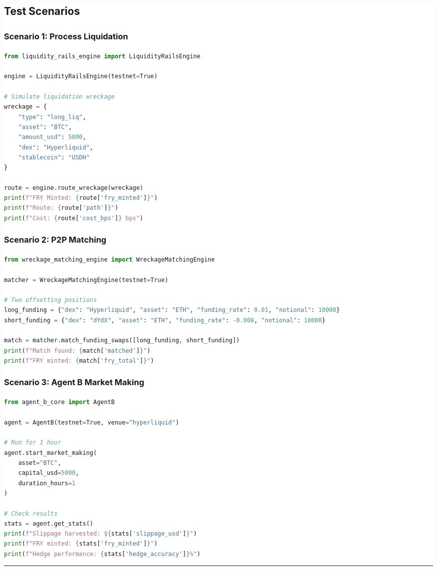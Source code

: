 
## Test Scenarios

### Scenario 1: Process Liquidation
```python
from liquidity_rails_engine import LiquidityRailsEngine

engine = LiquidityRailsEngine(testnet=True)

# Simulate liquidation wreckage
wreckage = {
    "type": "long_liq",
    "asset": "BTC",
    "amount_usd": 5000,
    "dex": "Hyperliquid",
    "stablecoin": "USDH"
}

route = engine.route_wreckage(wreckage)
print(f"FRY Minted: {route['fry_minted']}")
print(f"Route: {route['path']}")
print(f"Cost: {route['cost_bps']} bps")
```

### Scenario 2: P2P Matching
```python
from wreckage_matching_engine import WreckageMatchingEngine

matcher = WreckageMatchingEngine(testnet=True)

# Two offsetting positions
long_funding = {"dex": "Hyperliquid", "asset": "ETH", "funding_rate": 0.01, "notional": 10000}
short_funding = {"dex": "dYdX", "asset": "ETH", "funding_rate": -0.008, "notional": 10000}

match = matcher.match_funding_swaps([long_funding, short_funding])
print(f"Match found: {match['matched']}")
print(f"FRY minted: {match['fry_total']}")
```

### Scenario 3: Agent B Market Making
```python
from agent_b_core import AgentB

agent = AgentB(testnet=True, venue="hyperliquid")

# Run for 1 hour
agent.start_market_making(
    asset="BTC",
    capital_usd=5000,
    duration_hours=1
)

# Check results
stats = agent.get_stats()
print(f"Slippage harvested: ${stats['slippage_usd']}")
print(f"FRY minted: {stats['fry_minted']}")
print(f"Hedge performance: {stats['hedge_accuracy']}%")
```

---